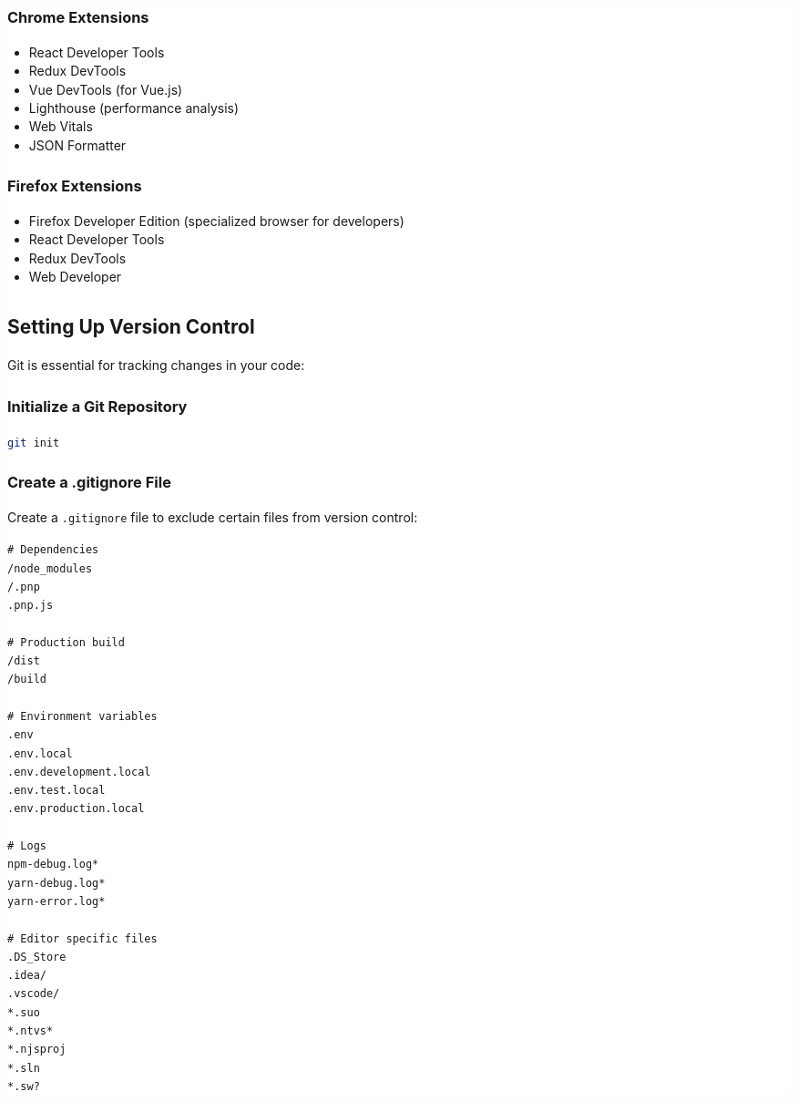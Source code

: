 ### Chrome Extensions

- React Developer Tools
- Redux DevTools
- Vue DevTools (for Vue.js)
- Lighthouse (performance analysis)
- Web Vitals
- JSON Formatter

### Firefox Extensions

- Firefox Developer Edition (specialized browser for developers)
- React Developer Tools
- Redux DevTools
- Web Developer

## Setting Up Version Control

Git is essential for tracking changes in your code:

### Initialize a Git Repository

```bash
git init
```

### Create a .gitignore File

Create a `.gitignore` file to exclude certain files from version control:

```
# Dependencies
/node_modules
/.pnp
.pnp.js

# Production build
/dist
/build

# Environment variables
.env
.env.local
.env.development.local
.env.test.local
.env.production.local

# Logs
npm-debug.log*
yarn-debug.log*
yarn-error.log*

# Editor specific files
.DS_Store
.idea/
.vscode/
*.suo
*.ntvs*
*.njsproj
*.sln
*.sw?
```
